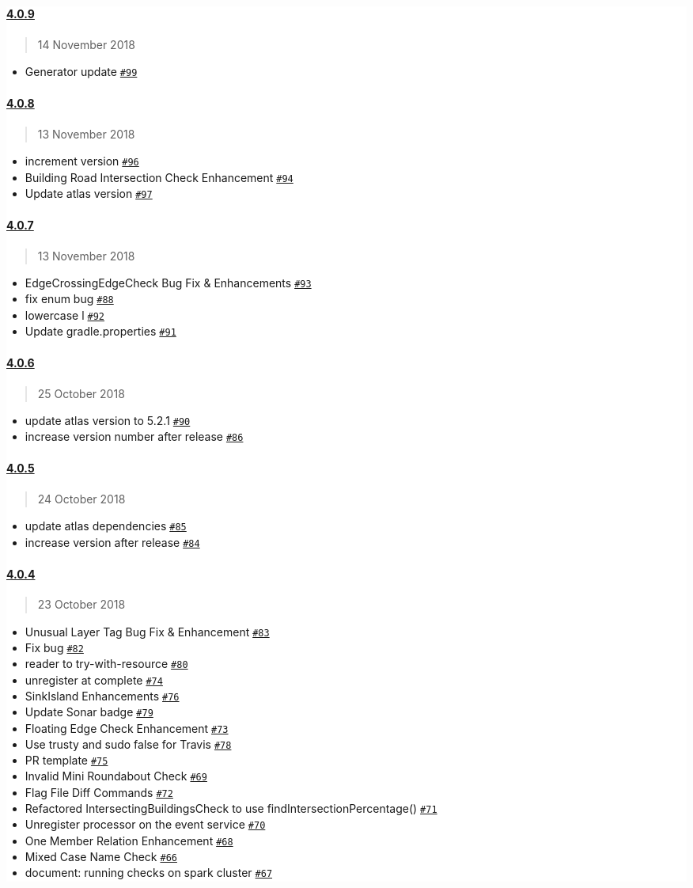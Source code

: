 #### [4.0.9](https://github.com/dmesler2/atlas-checks/compare/4.0.8...4.0.9)

> 14 November 2018

- Generator update [`#99`](https://github.com/dmesler2/atlas-checks/pull/99)

#### [4.0.8](https://github.com/dmesler2/atlas-checks/compare/4.0.7...4.0.8)

> 13 November 2018

- increment version [`#96`](https://github.com/dmesler2/atlas-checks/pull/96)
- Building Road Intersection Check Enhancement [`#94`](https://github.com/dmesler2/atlas-checks/pull/94)
- Update atlas version [`#97`](https://github.com/dmesler2/atlas-checks/pull/97)

#### [4.0.7](https://github.com/dmesler2/atlas-checks/compare/4.0.6...4.0.7)

> 13 November 2018

- EdgeCrossingEdgeCheck Bug Fix & Enhancements [`#93`](https://github.com/dmesler2/atlas-checks/pull/93)
- fix enum bug [`#88`](https://github.com/dmesler2/atlas-checks/pull/88)
- lowercase l [`#92`](https://github.com/dmesler2/atlas-checks/pull/92)
- Update gradle.properties [`#91`](https://github.com/dmesler2/atlas-checks/pull/91)

#### [4.0.6](https://github.com/dmesler2/atlas-checks/compare/4.0.5...4.0.6)

> 25 October 2018

- update atlas version to 5.2.1 [`#90`](https://github.com/dmesler2/atlas-checks/pull/90)
- increase version number after release [`#86`](https://github.com/dmesler2/atlas-checks/pull/86)

#### [4.0.5](https://github.com/dmesler2/atlas-checks/compare/4.0.4...4.0.5)

> 24 October 2018

- update atlas dependencies [`#85`](https://github.com/dmesler2/atlas-checks/pull/85)
- increase version after release [`#84`](https://github.com/dmesler2/atlas-checks/pull/84)

#### [4.0.4](https://github.com/dmesler2/atlas-checks/compare/4.0.3...4.0.4)

> 23 October 2018

- Unusual Layer Tag Bug Fix & Enhancement [`#83`](https://github.com/dmesler2/atlas-checks/pull/83)
- Fix bug [`#82`](https://github.com/dmesler2/atlas-checks/pull/82)
- reader to try-with-resource [`#80`](https://github.com/dmesler2/atlas-checks/pull/80)
- unregister at complete [`#74`](https://github.com/dmesler2/atlas-checks/pull/74)
- SinkIsland Enhancements [`#76`](https://github.com/dmesler2/atlas-checks/pull/76)
- Update Sonar badge [`#79`](https://github.com/dmesler2/atlas-checks/pull/79)
- Floating Edge Check Enhancement [`#73`](https://github.com/dmesler2/atlas-checks/pull/73)
- Use trusty and sudo false for Travis [`#78`](https://github.com/dmesler2/atlas-checks/pull/78)
- PR template [`#75`](https://github.com/dmesler2/atlas-checks/pull/75)
- Invalid Mini Roundabout Check [`#69`](https://github.com/dmesler2/atlas-checks/pull/69)
- Flag File Diff Commands [`#72`](https://github.com/dmesler2/atlas-checks/pull/72)
- Refactored IntersectingBuildingsCheck to use findIntersectionPercentage() [`#71`](https://github.com/dmesler2/atlas-checks/pull/71)
- Unregister processor on the event service [`#70`](https://github.com/dmesler2/atlas-checks/pull/70)
- One Member Relation Enhancement [`#68`](https://github.com/dmesler2/atlas-checks/pull/68)
- Mixed Case Name Check [`#66`](https://github.com/dmesler2/atlas-checks/pull/66)
- document: running checks on spark cluster [`#67`](https://github.com/dmesler2/atlas-checks/pull/67)